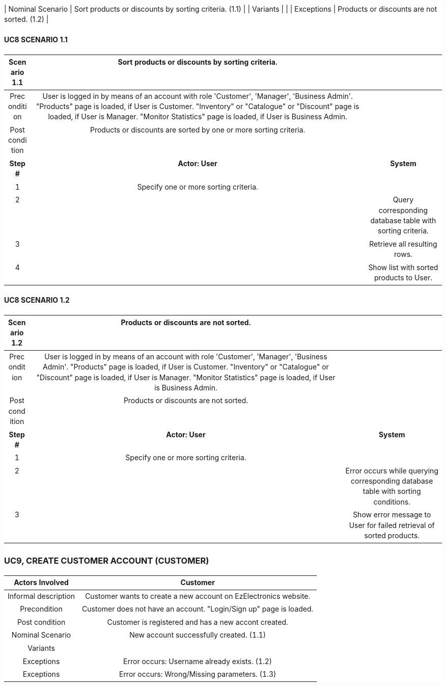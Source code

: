 |   Nominal Scenario   |                                Sort products or discounts by sorting criteria. (1.1)                                |
|       Variants       |                                                                                                                       |
|      Exceptions      |                                            Products or discounts are not sorted. (1.2)                                             |

#### UC8 SCENARIO 1.1

|  Scenario 1.1  |                                   Sort products or discounts by sorting criteria.                                   |                                    |
| :------------: | :-------------------------------------------------------------------------------------------------------------------: | :--------------------------------: |
|     Precondition    |  User is logged in by means of an account with role 'Customer', 'Manager', 'Business Admin'. "Products" page is loaded, if User is Customer. "Inventory" or "Catalogue" or "Discount" page is loaded, if User is Manager. "Monitor Statistics" page is loaded, if User is Business Admin. ||
| Post condition |                                   Products or discounts are sorted by one or more sorting criteria.                                   |                                    |
|   **Step#**    |                                                    **Actor: User**                                                    |             **System**             |
|       1        |                        Specify one or more sorting criteria.                         |                                    |
|       2        |                                                                                                                                   | Query corresponding database table with sorting criteria. |
|       3        |                                                                                                                       |     Retrieve all resulting rows.      |
|       4        |                                                                                                                       | Show list with sorted products to User. |

#### UC8 SCENARIO 1.2

|  Scenario 1.2  |                                            Products or discounts are not sorted.                                              |                                             |
| :------------: | :-------------------------------------------------------------------------------------------------------------------: | :-----------------------------------------: |
|     Precondition    |  User is logged in by means of an account with role 'Customer', 'Manager', 'Business Admin'. "Products" page is loaded, if User is Customer. "Inventory" or "Catalogue" or "Discount" page is loaded, if User is Manager. "Monitor Statistics" page is loaded, if User is Business Admin. ||
| Post condition |                                               Products or discounts are not sorted.                                                |                                             |
|   **Step#**    |                                                    **Actor: User**                                                    |                 **System**                  |
|       1        |                       Specify one or more sorting criteria.                                        |                                             |
|       2        |                                                                                                |     Error occurs while querying corresponding database table with sorting conditions.     |
|       3        |                                                                                               | Show error message to User for failed retrieval of sorted products. |


### UC9, CREATE CUSTOMER ACCOUNT (CUSTOMER)

|   Actors Involved    |                             Customer                             |
| :------------------: | :--------------------------------------------------------------: |
| Informal description | Customer wants to create a new account on EzElectronics website. |
|     Precondition     |                 Customer does not have an account. "Login/Sign up" page is loaded.                  |
|    Post condition    |       Customer is registered and has a new accont created.       |
|   Nominal Scenario   |             New account successfully created. (1.1)              |
|       Variants       |                                                                  |
|      Exceptions      |           Error occurs: Username already exists. (1.2)           |
|      Exceptions      |          Error occurs: Wrong/Missing parameters. (1.3)           |
